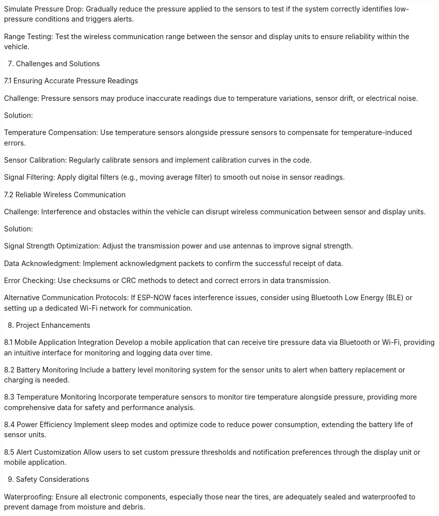 Simulate Pressure Drop: Gradually reduce the pressure applied to the sensors to test if the system correctly identifies low-pressure conditions and triggers alerts.

Range Testing: Test the wireless communication range between the sensor and display units to ensure reliability within the vehicle.

7. Challenges and Solutions

7.1 Ensuring Accurate Pressure Readings

Challenge: Pressure sensors may produce inaccurate readings due to temperature variations, sensor drift, or electrical noise.

Solution:

Temperature Compensation: Use temperature sensors alongside pressure sensors to compensate for temperature-induced errors.

Sensor Calibration: Regularly calibrate sensors and implement calibration curves in the code.

Signal Filtering: Apply digital filters (e.g., moving average filter) to smooth out noise in sensor readings.

7.2 Reliable Wireless Communication

Challenge: Interference and obstacles within the vehicle can disrupt wireless communication between sensor and display units.

Solution:

Signal Strength Optimization: Adjust the transmission power and use antennas to improve signal strength.

Data Acknowledgment: Implement acknowledgment packets to confirm the successful receipt of data.

Error Checking: Use checksums or CRC methods to detect and correct errors in data transmission.

Alternative Communication Protocols: If ESP-NOW faces interference issues, consider using Bluetooth Low Energy (BLE) or setting up a dedicated Wi-Fi network for communication.

8. Project Enhancements

8.1 Mobile Application Integration Develop a mobile application that can receive tire pressure data via Bluetooth or Wi-Fi, providing an intuitive interface for monitoring and logging data over time.

8.2 Battery Monitoring Include a battery level monitoring system for the sensor units to alert when battery replacement or charging is needed.

8.3 Temperature Monitoring Incorporate temperature sensors to monitor tire temperature alongside pressure, providing more comprehensive data for safety and performance analysis.

8.4 Power Efficiency Implement sleep modes and optimize code to reduce power consumption, extending the battery life of sensor units.

8.5 Alert Customization Allow users to set custom pressure thresholds and notification preferences through the display unit or mobile application.

9. Safety Considerations

Waterproofing: Ensure all electronic components, especially those near the tires, are adequately sealed and waterproofed to prevent damage from moisture and debris.
